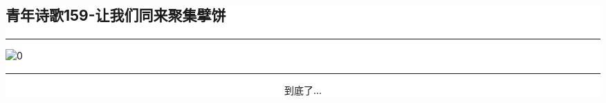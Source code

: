 
## 青年诗歌159-让我们同来聚集擘饼

<div id="aplayer0"></div>

---

<img alt="0" width="100%" data-original="https://cdn.jsdelivr.net/gh/k34869/shi/data/q0161/0" />

---

<p style="text-align: center">到底了...</p>

<script src="/js/dist-view.js"></script>

<script>
MAIN.id = 'q0161';
        
const ap0 = new APlayer({
    container: document.getElementById('aplayer0'),
    volume: 1,
    loop: 'none',
    preload: 'none',
    audio: [{
        name: '青年诗歌159.mp3',
        artist: '青年诗歌',
        url: 'https://res.wx.qq.com/voice/getvoice?mediaid=MzI0NTk3MDM5M18yMjQ3NDg1OTI3',
        cover: '/favicon'
    }]
});
</script>
